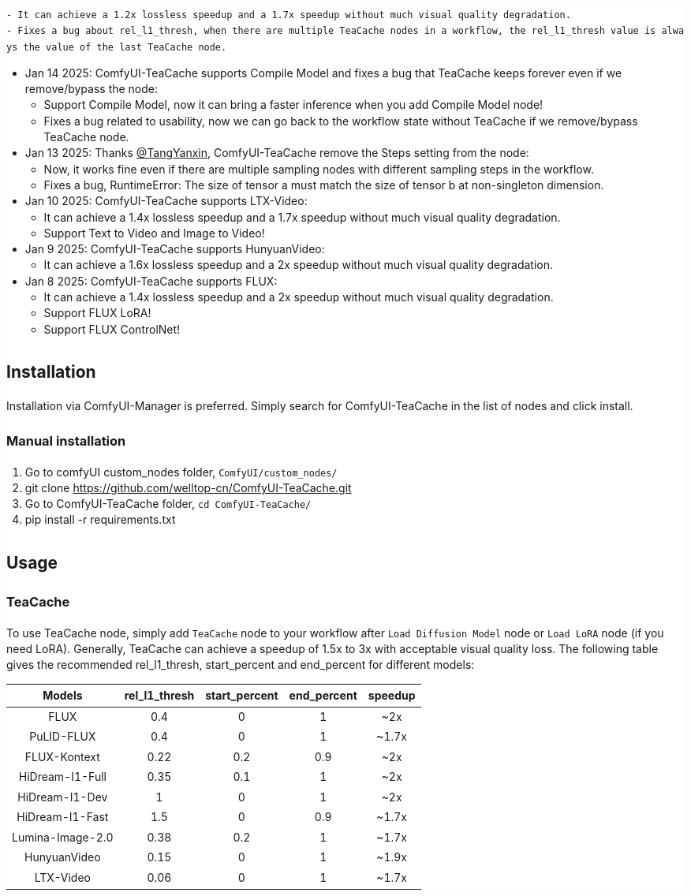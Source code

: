     - It can achieve a 1.2x lossless speedup and a 1.7x speedup without much visual quality degradation.
    - Fixes a bug about rel_l1_thresh, when there are multiple TeaCache nodes in a workflow, the rel_l1_thresh value is always the value of the last TeaCache node.
- Jan 14 2025: ComfyUI-TeaCache supports Compile Model and fixes a bug that TeaCache keeps forever even if we remove/bypass the node:
    - Support Compile Model, now it can bring a faster inference when you add Compile Model node!
    - Fixes a bug related to usability, now we can go back to the workflow state without TeaCache if we remove/bypass TeaCache node.
- Jan 13 2025: Thanks [@TangYanxin](https://github.com/TangYanxin), ComfyUI-TeaCache remove the Steps setting from the node:
    - Now, it works fine even if there are multiple sampling nodes with different sampling steps in the workflow.
    - Fixes a bug, RuntimeError: The size of tensor a must match the size of tensor b at non-singleton dimension.
- Jan 10 2025: ComfyUI-TeaCache supports LTX-Video:
    - It can achieve a 1.4x lossless speedup and a 1.7x speedup without much visual quality degradation.
    - Support Text to Video and Image to Video!
- Jan 9 2025: ComfyUI-TeaCache supports HunyuanVideo:
    - It can achieve a 1.6x lossless speedup and a 2x speedup without much visual quality degradation.
- Jan 8 2025: ComfyUI-TeaCache supports FLUX:
    - It can achieve a 1.4x lossless speedup and a 2x speedup without much visual quality degradation.
    - Support FLUX LoRA!
    - Support FLUX ControlNet!

## Installation
Installation via ComfyUI-Manager is preferred. Simply search for ComfyUI-TeaCache in the list of nodes and click install.
### Manual installation
1. Go to comfyUI custom_nodes folder, `ComfyUI/custom_nodes/`
2. git clone https://github.com/welltop-cn/ComfyUI-TeaCache.git
3. Go to ComfyUI-TeaCache folder, `cd ComfyUI-TeaCache/`
4. pip install -r requirements.txt

## Usage
### TeaCache
To use TeaCache node, simply add `TeaCache` node to your workflow after `Load Diffusion Model` node or `Load LoRA` node (if you need LoRA). Generally, TeaCache can achieve a speedup of 1.5x to 3x with acceptable visual quality loss. The following table gives the recommended rel_l1_thresh, start_percent and end_percent ​for different models:

<div align="center">

| Models                       |   rel_l1_thresh   |    start_percent  |     end_percent   |      speedup      |
|:----------------------------:|:-----------------:|:-----------------:|:-----------------:|:-----------------:|
| FLUX                         |        0.4        |         0         |         1         |        ~2x        |
| PuLID-FLUX                   |        0.4        |         0         |         1         |        ~1.7x      |
| FLUX-Kontext                 |        0.22       |         0.2       |         0.9       |        ~2x        |
| HiDream-I1-Full              |        0.35       |         0.1       |         1         |        ~2x        |
| HiDream-I1-Dev               |        1          |         0         |         1         |        ~2x        |
| HiDream-I1-Fast              |        1.5        |         0         |         0.9       |        ~1.7x      |
| Lumina-Image-2.0             |        0.38       |         0.2       |         1         |        ~1.7x      |
| HunyuanVideo                 |        0.15       |         0         |         1         |        ~1.9x      |
| LTX-Video                    |        0.06       |         0         |         1         |        ~1.7x      |